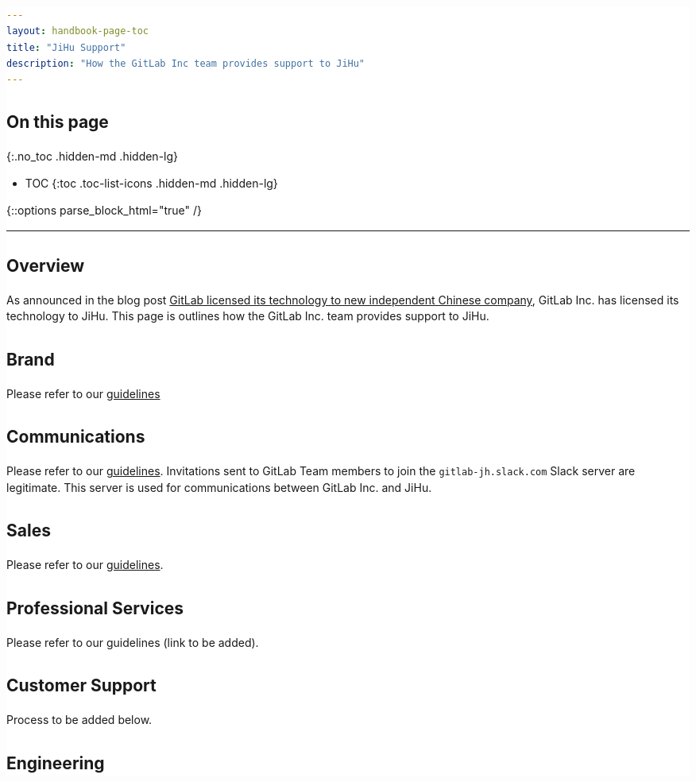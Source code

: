 ```yaml
---
layout: handbook-page-toc
title: "JiHu Support"
description: "How the GitLab Inc team provides support to JiHu"
---
```


## On this page
{:.no_toc .hidden-md .hidden-lg}

- TOC
{:toc .toc-list-icons .hidden-md .hidden-lg}

{::options parse_block_html="true" /}

----

## Overview

As announced in the blog post [GitLab licensed its technology to new independent Chinese company](https://about.gitlab.com/blog/2021/03/18/gitlab-licensed-technology-to-new-independent-chinese-company/), GitLab Inc. has licensed its technology to JiHu. This page is outlines how the GitLab Inc. team provides support to JiHu.

## Brand

Please refer to our [guidelines](https://docs.google.com/document/d/1oJd_3SMHlTod6j3ThqhjpeCyyw8rqBM4WUeOfy7vYKs/edit?usp=sharing)

## Communications

Please refer to our [guidelines](https://docs.google.com/document/d/1SEBkJp0R-yjN654KTJjcSI55VGwWPHN2xTKLW5FNvUM/edit?usp=sharing). Invitations sent to GitLab Team members to join the `gitlab-jh.slack.com` Slack server are legitimate. This server is used for communications between GitLab Inc. and JiHu.

## Sales

Please refer to our [guidelines](https://docs.google.com/document/d/1JigQn7g8KUrY8N6WHuf248ARWHzCpIGhE2yXriuhI5c/edit?usp=sharing).

## Professional Services

Please refer to our guidelines (link to be added).

## Customer Support

Process to be added below.

## Engineering
